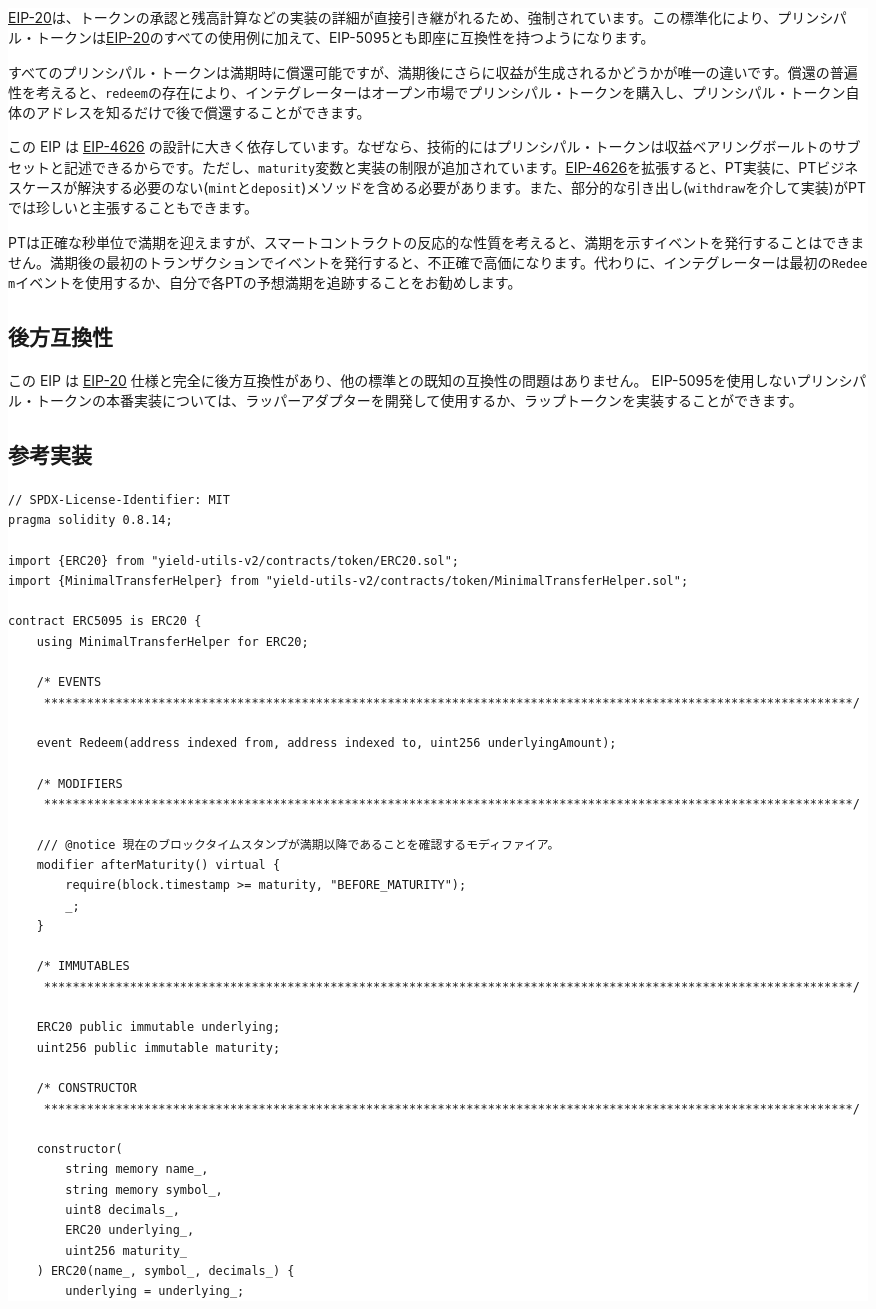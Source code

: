 [EIP-20](./eip-20.md)は、トークンの承認と残高計算などの実装の詳細が直接引き継がれるため、強制されています。この標準化により、プリンシパル・トークンは[EIP-20](./eip-20.md)のすべての使用例に加えて、EIP-5095とも即座に互換性を持つようになります。

すべてのプリンシパル・トークンは満期時に償還可能ですが、満期後にさらに収益が生成されるかどうかが唯一の違いです。償還の普遍性を考えると、`redeem`の存在により、インテグレーターはオープン市場でプリンシパル・トークンを購入し、プリンシパル・トークン自体のアドレスを知るだけで後で償還することができます。

この EIP は [EIP-4626](./eip-4626.md) の設計に大きく依存しています。なぜなら、技術的にはプリンシパル・トークンは収益ベアリングボールトのサブセットと記述できるからです。ただし、`maturity`変数と実装の制限が追加されています。[EIP-4626](./eip-4626.md)を拡張すると、PT実装に、PTビジネスケースが解決する必要のない(`mint`と`deposit`)メソッドを含める必要があります。また、部分的な引き出し(`withdraw`を介して実装)がPTでは珍しいと主張することもできます。

PTは正確な秒単位で満期を迎えますが、スマートコントラクトの反応的な性質を考えると、満期を示すイベントを発行することはできません。満期後の最初のトランザクションでイベントを発行すると、不正確で高価になります。代わりに、インテグレーターは最初の`Redeem`イベントを使用するか、自分で各PTの予想満期を追跡することをお勧めします。

## 後方互換性

この EIP は [EIP-20](./eip-20.md) 仕様と完全に後方互換性があり、他の標準との既知の互換性の問題はありません。
EIP-5095を使用しないプリンシパル・トークンの本番実装については、ラッパーアダプターを開発して使用するか、ラップトークンを実装することができます。

## 参考実装

```
// SPDX-License-Identifier: MIT
pragma solidity 0.8.14;

import {ERC20} from "yield-utils-v2/contracts/token/ERC20.sol";
import {MinimalTransferHelper} from "yield-utils-v2/contracts/token/MinimalTransferHelper.sol";

contract ERC5095 is ERC20 {
    using MinimalTransferHelper for ERC20;

    /* EVENTS
     *****************************************************************************************************************/

    event Redeem(address indexed from, address indexed to, uint256 underlyingAmount);

    /* MODIFIERS
     *****************************************************************************************************************/

    /// @notice 現在のブロックタイムスタンプが満期以降であることを確認するモディファイア。
    modifier afterMaturity() virtual {
        require(block.timestamp >= maturity, "BEFORE_MATURITY");
        _;
    }

    /* IMMUTABLES
     *****************************************************************************************************************/

    ERC20 public immutable underlying;
    uint256 public immutable maturity;

    /* CONSTRUCTOR
     *****************************************************************************************************************/

    constructor(
        string memory name_,
        string memory symbol_,
        uint8 decimals_,
        ERC20 underlying_,
        uint256 maturity_
    ) ERC20(name_, symbol_, decimals_) {
        underlying = underlying_;
```